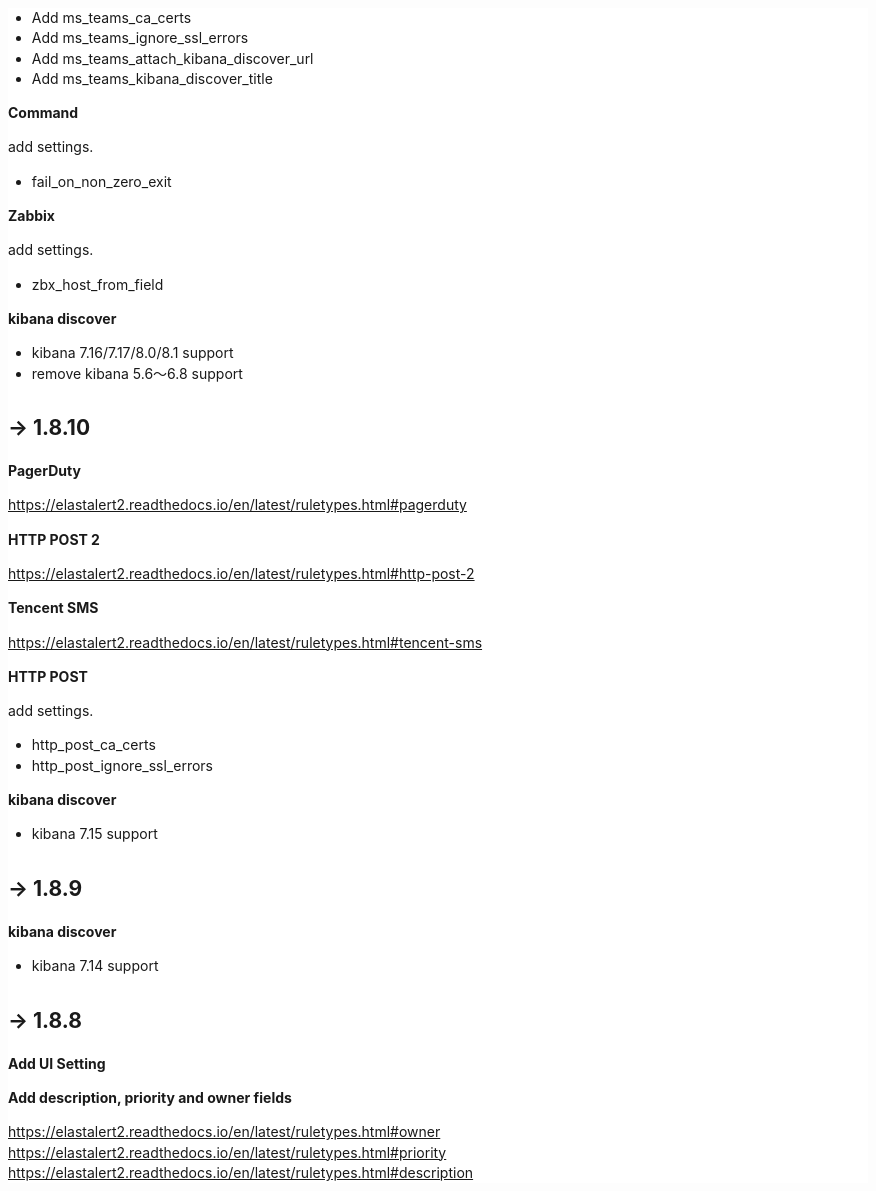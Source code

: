 - Add ms_teams_ca_certs
- Add ms_teams_ignore_ssl_errors
- Add ms_teams_attach_kibana_discover_url
- Add ms_teams_kibana_discover_title

**Command**

add settings.

- fail_on_non_zero_exit

**Zabbix**

add settings.

- zbx_host_from_field

**kibana discover**

- kibana 7.16/7.17/8.0/8.1 support
- remove kibana 5.6～6.8 support

## -> 1.8.10

**PagerDuty**

https://elastalert2.readthedocs.io/en/latest/ruletypes.html#pagerduty

**HTTP POST 2**

https://elastalert2.readthedocs.io/en/latest/ruletypes.html#http-post-2

**Tencent SMS**

https://elastalert2.readthedocs.io/en/latest/ruletypes.html#tencent-sms

**HTTP POST**

add settings.

- http_post_ca_certs
- http_post_ignore_ssl_errors

**kibana discover**

- kibana 7.15  support

## -> 1.8.9

**kibana discover**

- kibana 7.14  support

## -> 1.8.8

**Add UI Setting**

**Add description, priority and owner fields**

https://elastalert2.readthedocs.io/en/latest/ruletypes.html#owner
https://elastalert2.readthedocs.io/en/latest/ruletypes.html#priority
https://elastalert2.readthedocs.io/en/latest/ruletypes.html#description
